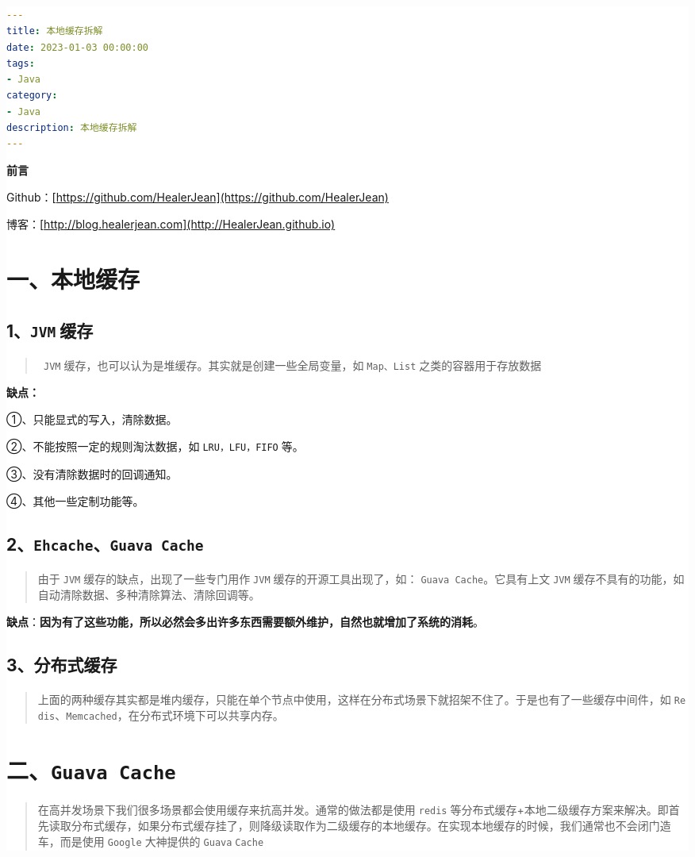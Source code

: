 ```yaml
---
title: 本地缓存拆解
date: 2023-01-03 00:00:00
tags: 
- Java
category: 
- Java
description: 本地缓存拆解
---
```


**前言**     

 Github：[https://github.com/HealerJean](https://github.com/HealerJean)         

 博客：[http://blog.healerjean.com](http://HealerJean.github.io)          



# 一、本地缓存

## 1、`JVM` 缓存

> ` JVM` 缓存，也可以认为是堆缓存。其实就是创建一些全局变量，如 `Map、List` 之类的容器用于存放数据

**缺点：**

①、只能显式的写入，清除数据。      

②、不能按照一定的规则淘汰数据，如 `LRU，LFU，FIFO` 等。        

③、没有清除数据时的回调通知。         

④、其他一些定制功能等。

## 2、`Ehcache`、`Guava Cache`

> 由于 `JVM` 缓存的缺点，出现了一些专门用作 `JVM` 缓存的开源工具出现了，如： `Guava Cache`。它具有上文 `JVM` 缓存不具有的功能，如自动清除数据、多种清除算法、清除回调等。       

**缺点**：**因为有了这些功能，所以必然会多出许多东西需要额外维护，自然也就增加了系统的消耗**。



## 3、分布式缓存

> 上面的两种缓存其实都是堆内缓存，只能在单个节点中使用，这样在分布式场景下就招架不住了。于是也有了一些缓存中间件，如 `Redis`、`Memcached`，在分布式环境下可以共享内存。





# 二、`Guava Cache`

> 在高并发场景下我们很多场景都会使用缓存来抗高并发。通常的做法都是使用 `redis` 等分布式缓存+本地二级缓存方案来解决。即首先读取分布式缓存，如果分布式缓存挂了，则降级读取作为二级缓存的本地缓存。在实现本地缓存的时候，我们通常也不会闭门造车，而是使用 `Google` 大神提供的 `Guava` `Cache`
